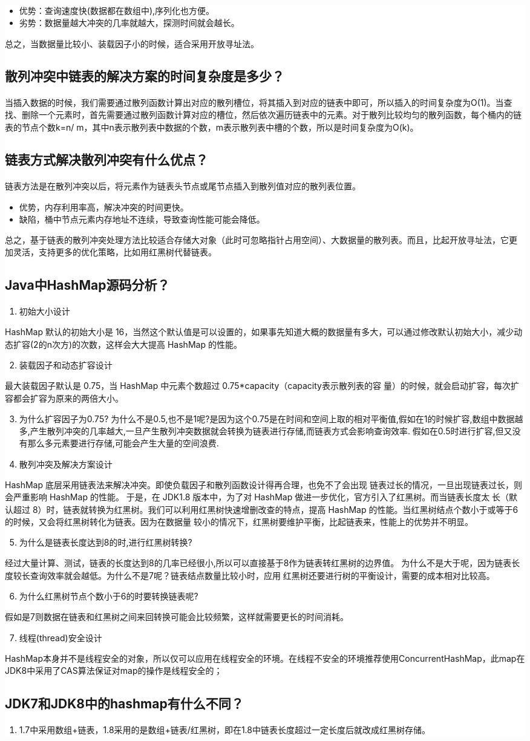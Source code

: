 * 优势：查询速度快(数据都在数组中),序列化也方便。
* 劣势：数据量越大冲突的几率就越大，探测时间就会越长。

总之，当数据量比较小、装载因子小的时候，适合采用开放寻址法。
##	散列冲突中链表的解决方案的时间复杂度是多少？
当插入数据的时候，我们需要通过散列函数计算出对应的散列槽位，将其插入到对应的链表中即可，所以插入的时间复杂度为O(1)。当查找、删除一个元素时，首先需要通过散列函数计算对应的槽位，然后依次遍历链表中的元素。对于散列比较均匀的散列函数，每个桶内的链表的节点个数k=n/ m，其中n表示散列表中数据的个数，m表示散列表中槽的个数，所以是时间复杂度为O(k)。
##	链表方式解决散列冲突有什么优点？
链表方法是在散列冲突以后，将元素作为链表头节点或尾节点插入到散列值对应的散列表位置。

* 优势，内存利用率高，解决冲突的时间更快。
* 缺陷，桶中节点元素内存地址不连续，导致查询性能可能会降低。

总之，基于链表的散列冲突处理方法比较适合存储大对象（此时可忽略指针占用空间）、大数据量的散列表。而且，比起开放寻址法，它更加灵活，支持更多的优化策略，比如用红黑树代替链表。
##	Java中HashMap源码分析？
1. 初始大小设计

HashMap 默认的初始大小是 16，当然这个默认值是可以设置的，如果事先知道大概的数据量有多大，可以通过修改默认初始大小，减少动态扩容(2的n次方)的次数，这样会大大提高 HashMap 的性能。

2. 装载因子和动态扩容设计

最大装载因子默认是 0.75，当 HashMap 中元素个数超过 0.75*capacity（capacity表示散列表的容 量）的时候，就会启动扩容，每次扩容都会扩容为原来的两倍大小。

3. 为什么扩容因子为0.75?
为什么不是0.5,也不是1呢?是因为这个0.75是在时间和空间上取的相对平衡值,假如在1的时候扩容,数组中数据越多,产生散列冲突的几率越大,一旦产生散列冲突数据就会转换为链表进行存储,而链表方式会影响查询效率. 假如在0.5时进行扩容,但又没有那么多元素要进行存储,可能会产生大量的空间浪费.

4. 散列冲突及解决方案设计

HashMap 底层采用链表法来解决冲突。即使负载因子和散列函数设计得再合理，也免不了会出现 链表过长的情况，一旦出现链表过长，则会严重影响 HashMap 的性能。 于是，在 JDK1.8 版本中，为了对 HashMap 做进一步优化，官方引入了红黑树。而当链表长度太 长（默认超过 8）时，链表就转换为红黑树。我们可以利用红黑树快速增删改查的特点，提高 HashMap 的性能。当红黑树结点个数小于或等于6的时候，又会将红黑树转化为链表。因为在数据量 较小的情况下，红黑树要维护平衡，比起链表来，性能上的优势并不明显。

5. 为什么是链表长度达到8的时,进行红黑树转换?

经过大量计算、测试，链表的长度达到8的几率已经很小,所以可以直接基于8作为链表转红黑树的边界值。
为什么不是大于呢，因为链表长度较长查询效率就会越低。为什么不是7呢？链表结点数量比较小时，应用
红黑树还要进行树的平衡设计，需要的成本相对比较高。


6. 为什么红黑树节点个数小于6的时要转换链表呢?

假如是7则数据在链表和红黑树之间来回转换可能会比较频繁，这样就需要更长的时间消耗。


7. 线程(thread)安全设计

HashMap本身并不是线程安全的对象，所以仅可以应用在线程安全的环境。在线程不安全的环境推荐使用ConcurrentHashMap，此map在JDK8中采用了CAS算法保证对map的操作是线程安全的；


##	JDK7和JDK8中的hashmap有什么不同？

1. 1.7中采用数组+链表，1.8采用的是数组+链表/红黑树，即在1.8中链表长度超过一定长度后就改成红黑树存储。
